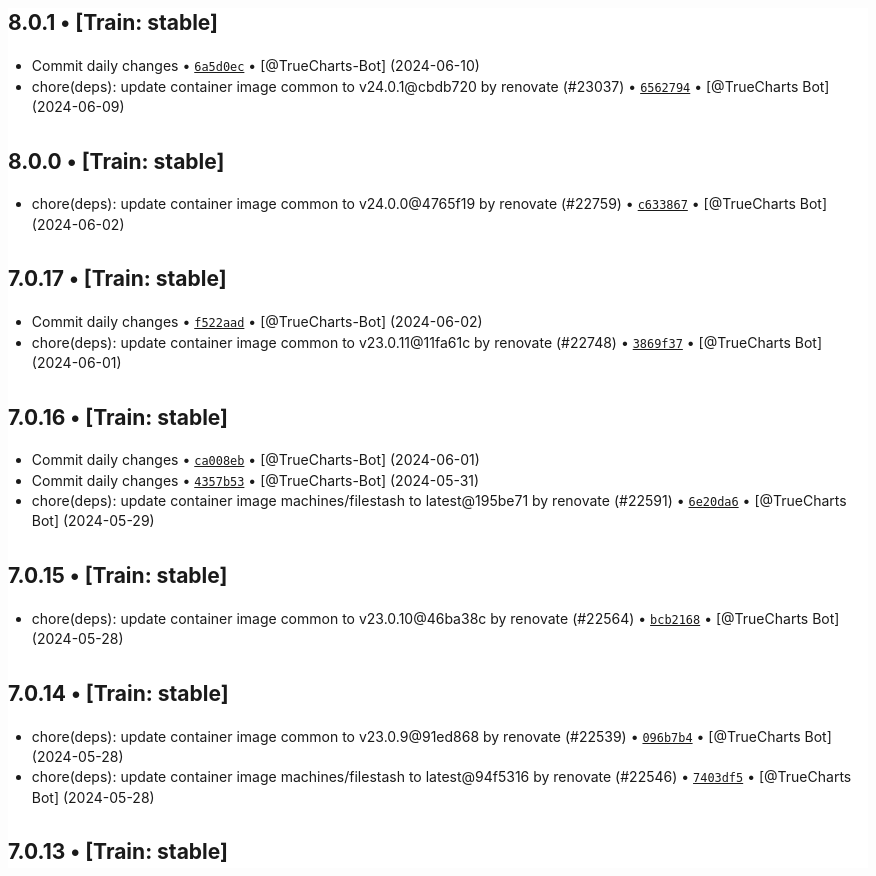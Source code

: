 ## 8.0.1 • [Train: stable]

- Commit daily changes • [`6a5d0ec`](https://github.com/trueforge-org/truecharts/commit/6a5d0ec00d4c1d2b7c51371717c727790c923ca3) • [@TrueCharts-Bot] (2024-06-10)
- chore(deps): update container image common to v24.0.1@cbdb720 by renovate (#23037) • [`6562794`](https://github.com/trueforge-org/truecharts/commit/6562794ee894054a9bc5ecdf95b097521ac410ab) • [@TrueCharts Bot] (2024-06-09)

## 8.0.0 • [Train: stable]

- chore(deps): update container image common to v24.0.0@4765f19 by renovate (#22759) • [`c633867`](https://github.com/trueforge-org/truecharts/commit/c633867be543821bcffadf5100482beeb52a7f1b) • [@TrueCharts Bot] (2024-06-02)

## 7.0.17 • [Train: stable]

- Commit daily changes • [`f522aad`](https://github.com/trueforge-org/truecharts/commit/f522aadebb53e1ca8416df2aa992281858533d9d) • [@TrueCharts-Bot] (2024-06-02)
- chore(deps): update container image common to v23.0.11@11fa61c by renovate (#22748) • [`3869f37`](https://github.com/trueforge-org/truecharts/commit/3869f379478fd10fb35dd1314c76b46112f4449b) • [@TrueCharts Bot] (2024-06-01)

## 7.0.16 • [Train: stable]

- Commit daily changes • [`ca008eb`](https://github.com/trueforge-org/truecharts/commit/ca008eb2afe01c75e63679218a2f8514f756d67e) • [@TrueCharts-Bot] (2024-06-01)
- Commit daily changes • [`4357b53`](https://github.com/trueforge-org/truecharts/commit/4357b533a97aa77ffa16998ce8b568336e3892a9) • [@TrueCharts-Bot] (2024-05-31)
- chore(deps): update container image machines/filestash to latest@195be71 by renovate (#22591) • [`6e20da6`](https://github.com/trueforge-org/truecharts/commit/6e20da653e25e07c35e3843391186be1da416bd7) • [@TrueCharts Bot] (2024-05-29)

## 7.0.15 • [Train: stable]

- chore(deps): update container image common to v23.0.10@46ba38c by renovate (#22564) • [`bcb2168`](https://github.com/trueforge-org/truecharts/commit/bcb216894443ae4d027cf9f2d89a9beb44a9adf1) • [@TrueCharts Bot] (2024-05-28)

## 7.0.14 • [Train: stable]

- chore(deps): update container image common to v23.0.9@91ed868 by renovate (#22539) • [`096b7b4`](https://github.com/trueforge-org/truecharts/commit/096b7b44ad081dece493a552bbf6bee7650a2ad7) • [@TrueCharts Bot] (2024-05-28)
- chore(deps): update container image machines/filestash to latest@94f5316 by renovate (#22546) • [`7403df5`](https://github.com/trueforge-org/truecharts/commit/7403df5fd9d209eae851542b52081fb94a0ad28e) • [@TrueCharts Bot] (2024-05-28)

## 7.0.13 • [Train: stable]
